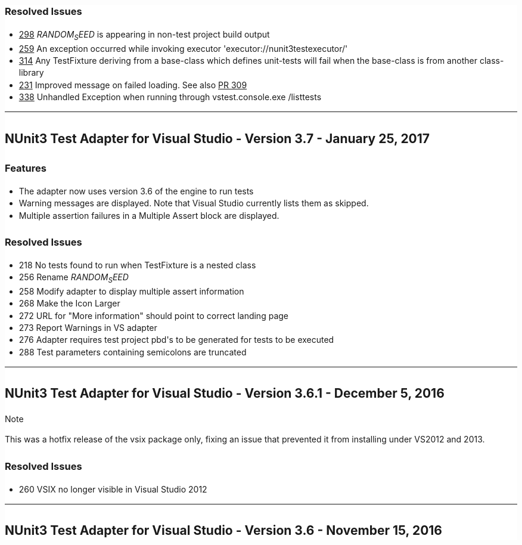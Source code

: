 
### Resolved Issues

* [298](https://github.com/nunit/nunit3-vs-adapter/issues/298) $RANDOM_SEED$ is appearing in non-test project build output
* [259](https://github.com/nunit/nunit3-vs-adapter/issues/259) An exception occurred while invoking executor 'executor://nunit3testexecutor/'
* [314](https://github.com/nunit/nunit3-vs-adapter/issues/314) Any TestFixture deriving from a base-class which defines unit-tests will fail when the base-class is from another class-library
* [231](https://github.com/nunit/nunit3-vs-adapter/issues/231) Improved message on failed loading. See also [PR 309](https://github.com/nunit/nunit3-vs-adapter/pull/309)
* [338](https://github.com/nunit/nunit3-vs-adapter/issues/338) Unhandled Exception when running through vstest.console.exe /listtests

---

## NUnit3 Test Adapter for Visual Studio - Version 3.7 - January 25, 2017

### Features

 * The adapter now uses version 3.6 of the engine to run tests
 * Warning messages are displayed. Note that Visual Studio currently lists them as skipped.
 * Multiple assertion failures in a Multiple Assert block are displayed.

### Resolved Issues

 * 218 No tests found to run when TestFixture is a nested class
 * 256 Rename $RANDOM_SEED$
 * 258 Modify adapter to display multiple assert information
 * 268 Make the Icon Larger
 * 272 URL for "More information" should point to correct landing page
 * 273 Report Warnings in VS adapter
 * 276 Adapter requires test project pbd's to be generated for tests to be executed
 * 288 Test parameters containing semicolons are truncated

---

## NUnit3 Test Adapter for Visual Studio - Version 3.6.1 - December 5, 2016

> [!NOTE]
> This was a hotfix release of the vsix package only, fixing an issue that prevented it from installing under VS2012 and 2013.

### Resolved Issues

 * 260 VSIX no longer visible in Visual Studio 2012

---

## NUnit3 Test Adapter for Visual Studio - Version 3.6 - November 15, 2016
